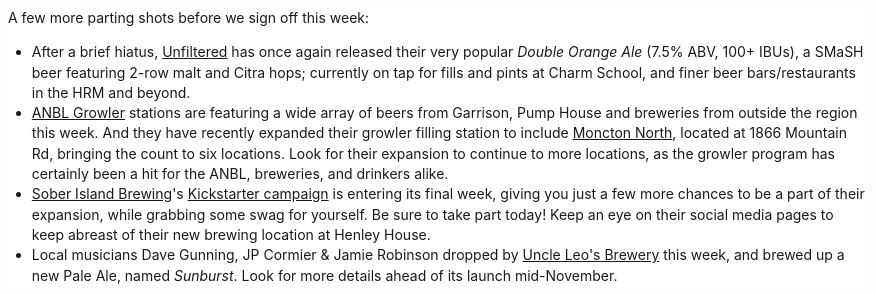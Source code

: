 A few more parting shots before we sign off this week:

- After a brief hiatus, [Unfiltered](http://hoppyasballs.ca) has once again released their very popular _Double Orange Ale_ (7.5% ABV, 100+ IBUs), a SMaSH beer featuring 2-row malt and Citra hops; currently on tap for fills and pints at Charm School, and finer beer bars/restaurants in the HRM and beyond.
- [ANBL Growler](http://www.nbliquor.com/documents/growler.pdf) stations are featuring a wide array of beers from Garrison, Pump House and breweries from outside the region this week. And they have recently expanded their growler filling station to include [Moncton North](http://www.nbliquor.com/Home/Stores?StoreSearch=Moncton+North+%2F+Nord), located at 1866 Mountain Rd, bringing the count to six locations. Look for their expansion to continue to more locations, as the growler program has certainly been a hit for the ANBL, breweries, and drinkers alike.
- [Sober Island Brewing](https://www.facebook.com/soberislandbrewing/?fref=ts)'s [Kickstarter campaign](https://www.kickstarter.com/projects/283573177/sober-island-brewing-company) is entering its final week, giving you just a few more chances to be a part of their expansion, while grabbing some swag for yourself. Be sure to take part today! Keep an eye on their social media pages to keep abreast of their new brewing location at Henley House.
- Local musicians Dave Gunning, JP Cormier & Jamie Robinson dropped by [Uncle Leo's Brewery](http://uncleleosbrewery.ca/) this week, and brewed up a new Pale Ale, named _Sunburst_. Look for more details ahead of its launch mid-November.
